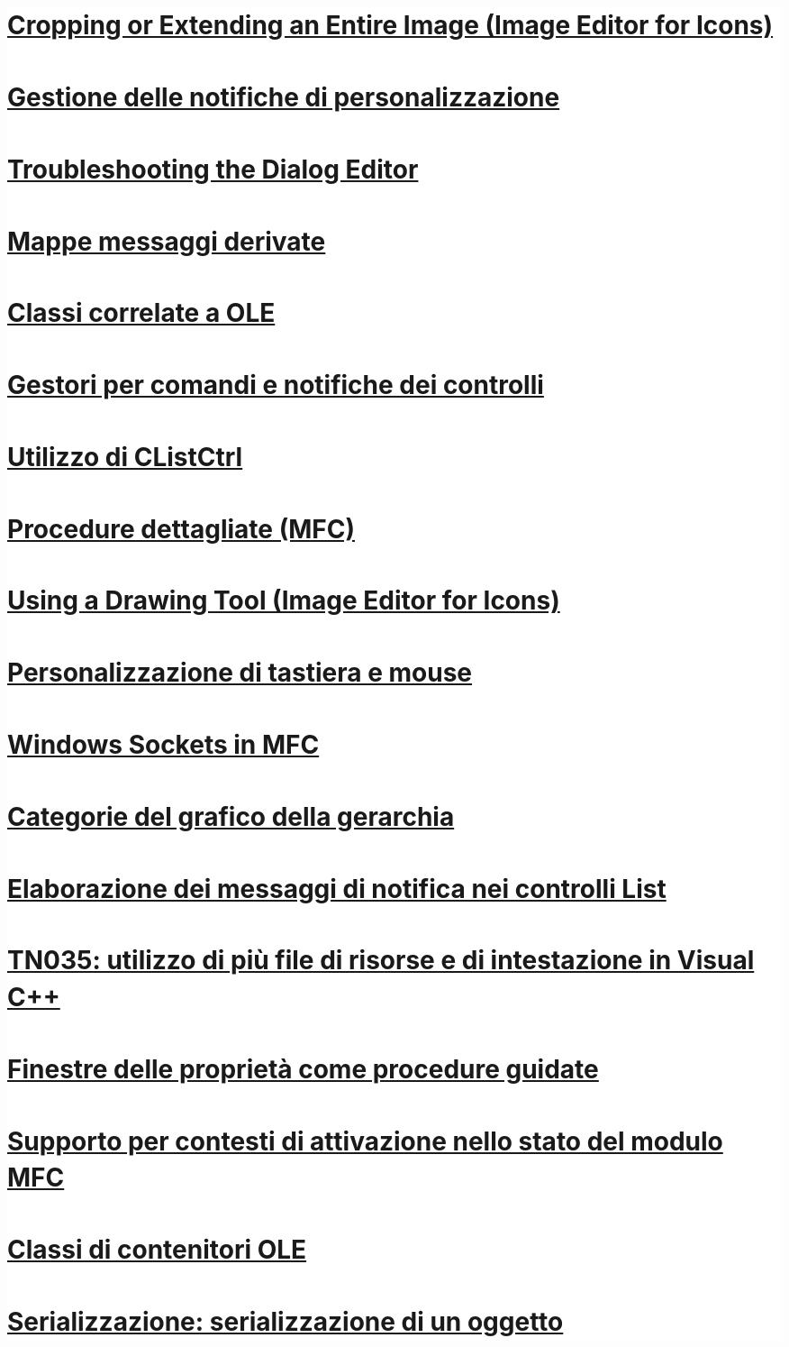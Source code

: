# [Cropping or Extending an Entire Image (Image Editor for Icons)](cropping-or-extending-an-entire-image-image-editor-for-icons.md)
# [Gestione delle notifiche di personalizzazione](handling-customization-notifications.md)
# [Troubleshooting the Dialog Editor](troubleshooting-the-dialog-editor.md)
# [Mappe messaggi derivate](derived-message-maps.md)
# [Classi correlate a OLE](ole-related-classes.md)
# [Gestori per comandi e notifiche dei controlli](handlers-for-commands-and-control-notifications.md)
# [Utilizzo di CListCtrl](using-clistctrl.md)
# [Procedure dettagliate (MFC)](walkthroughs-mfc.md)
# [Using a Drawing Tool (Image Editor for Icons)](using-a-drawing-tool-image-editor-for-icons.md)
# [Personalizzazione di tastiera e mouse](keyboard-and-mouse-customization.md)
# [Windows Sockets in MFC](windows-sockets-in-mfc.md)
# [Categorie del grafico della gerarchia](hierarchy-chart-categories.md)
# [Elaborazione dei messaggi di notifica nei controlli List](processing-notification-messages-in-list-controls.md)
# [TN035: utilizzo di più file di risorse e di intestazione in Visual C++](tn035-using-multiple-resource-files-and-header-files-with-visual-cpp.md)
# [Finestre delle proprietà come procedure guidate](property-sheets-as-wizards.md)
# [Supporto per contesti di attivazione nello stato del modulo MFC](support-for-activation-contexts-in-the-mfc-module-state.md)
# [Classi di contenitori OLE](ole-container-classes.md)
# [Serializzazione: serializzazione di un oggetto](serialization-serializing-an-object.md)